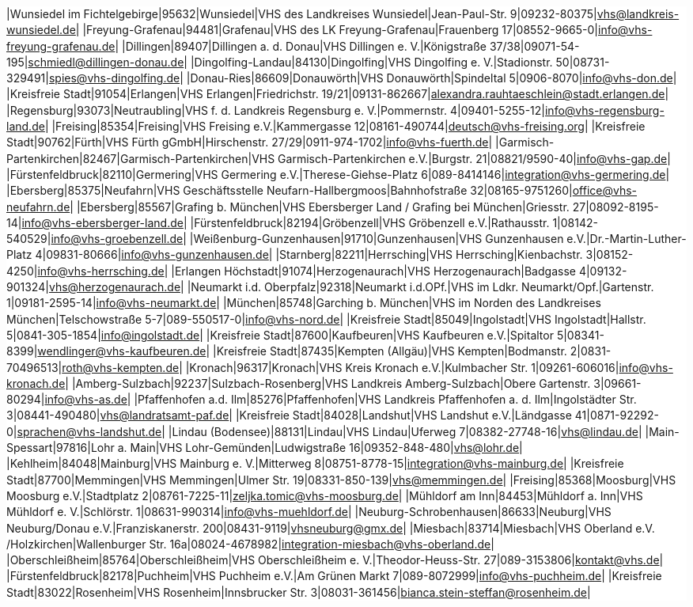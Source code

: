 |Wunsiedel im Fichtelgebirge|95632|Wunsiedel|VHS des Landkreises Wunsiedel|Jean-Paul-Str. 9|09232-80375|vhs@landkreis-wunsiedel.de|
|Freyung-Grafenau|94481|Grafenau|VHS des LK Freyung-Grafenau|Frauenberg 17|08552-9665-0|info@vhs-freyung-grafenau.de|
|Dillingen|89407|Dillingen a. d. Donau|VHS Dillingen e. V.|Königstraße 37/38|09071-54-195|schmiedl@dillingen-donau.de|
|Dingolfing-Landau|84130|Dingolfing|VHS Dingolfing e. V.|Stadionstr. 50|08731-329491|spies@vhs-dingolfing.de|
|Donau-Ries|86609|Donauwörth|VHS Donauwörth|Spindeltal 5|0906-8070|info@vhs-don.de|
|Kreisfreie Stadt|91054|Erlangen|VHS Erlangen|Friedrichstr. 19/21|09131-862667|alexandra.rauhtaeschlein@stadt.erlangen.de|
|Regensburg|93073|Neutraubling|VHS f. d. Landkreis Regensburg e. V.|Pommernstr. 4|09401-5255-12|info@vhs-regensburg-land.de|
|Freising|85354|Freising|VHS Freising e.V.|Kammergasse 12|08161-490744|deutsch@vhs-freising.org|
|Kreisfreie Stadt|90762|Fürth|VHS Fürth gGmbH|Hirschenstr. 27/29|0911-974-1702|info@vhs-fuerth.de|
|Garmisch-Partenkirchen|82467|Garmisch-Partenkirchen|VHS Garmisch-Partenkirchen e.V.|Burgstr. 21|08821/9590-40|info@vhs-gap.de|
|Fürstenfeldbruck|82110|Germering|VHS Germering e.V.|Therese-Giehse-Platz 6|089-8414146|integration@vhs-germering.de|
|Ebersberg|85375|Neufahrn|VHS Geschäftsstelle Neufarn-Hallbergmoos|Bahnhofstraße 32|08165-9751260|office@vhs-neufahrn.de|
|Ebersberg|85567|Grafing b. München|VHS Ebersberger Land / Grafing bei München|Griesstr. 27|08092-8195-14|info@vhs-ebersberger-land.de|
|Fürstenfeldbruck|82194|Gröbenzell|VHS Gröbenzell e.V.|Rathausstr. 1|08142-540529|info@vhs-groebenzell.de|
|Weißenburg-Gunzenhausen|91710|Gunzenhausen|VHS Gunzenhausen e.V.|Dr.-Martin-Luther-Platz 4|09831-80666|info@vhs-gunzenhausen.de|
|Starnberg|82211|Herrsching|VHS Herrsching|Kienbachstr. 3|08152-4250|info@vhs-herrsching.de|
|Erlangen Höchstadt|91074|Herzogenaurach|VHS Herzogenaurach|Badgasse 4|09132-901324|vhs@herzogenaurach.de|
|Neumarkt i.d. Oberpfalz|92318|Neumarkt i.d.OPf.|VHS im Ldkr. Neumarkt/Opf.|Gartenstr. 1|09181-2595-14|info@vhs-neumarkt.de|
|München|85748|Garching b. München|VHS im Norden des Landkreises München|Telschowstraße 5-7|089-550517-0|info@vhs-nord.de|
|Kreisfreie Stadt|85049|Ingolstadt|VHS Ingolstadt|Hallstr. 5|0841-305-1854|info@ingolstadt.de|
|Kreisfreie Stadt|87600|Kaufbeuren|VHS Kaufbeuren e.V.|Spitaltor 5|08341-8399|wendlinger@vhs-kaufbeuren.de|
|Kreisfreie Stadt|87435|Kempten (Allgäu)|VHS Kempten|Bodmanstr. 2|0831-70496513|roth@vhs-kempten.de|
|Kronach|96317|Kronach|VHS Kreis Kronach e.V.|Kulmbacher Str. 1|09261-606016|info@vhs-kronach.de|
|Amberg-Sulzbach|92237|Sulzbach-Rosenberg|VHS Landkreis Amberg-Sulzbach|Obere Gartenstr. 3|09661-80294|info@vhs-as.de|
|Pfaffenhofen a.d. Ilm|85276|Pfaffenhofen|VHS Landkreis Pfaffenhofen a. d. Ilm|Ingolstädter Str. 3|08441-490480|vhs@landratsamt-paf.de|
|Kreisfreie Stadt|84028|Landshut|VHS Landshut e.V.|Ländgasse 41|0871-92292-0|sprachen@vhs-landshut.de|
|Lindau (Bodensee)|88131|Lindau|VHS Lindau|Uferweg 7|08382-27748-16|vhs@lindau.de|
|Main-Spessart|97816|Lohr a. Main|VHS Lohr-Gemünden|Ludwigstraße 16|09352-848-480|vhs@lohr.de|
|Kehlheim|84048|Mainburg|VHS Mainburg e. V.|Mitterweg 8|08751-8778-15|integration@vhs-mainburg.de|
|Kreisfreie Stadt|87700|Memmingen|VHS Memmingen|Ulmer Str. 19|08331-850-139|vhs@memmingen.de|
|Freising|85368|Moosburg|VHS Moosburg e.V.|Stadtplatz 2|08761-7225-11|zeljka.tomic@vhs-moosburg.de|
|Mühldorf am Inn|84453|Mühldorf a. Inn|VHS Mühldorf e. V.|Schlörstr. 1|08631-990314|info@vhs-muehldorf.de|
|Neuburg-Schrobenhausen|86633|Neuburg|VHS Neuburg/Donau e.V.|Franziskanerstr. 200|08431-9119|vhsneuburg@gmx.de|
|Miesbach|83714|Miesbach|VHS Oberland e.V. /Holzkirchen|Wallenburger Str. 16a|08024-4678982|integration-miesbach@vhs-oberland.de|
|Oberschleißheim|85764|Oberschleißheim|VHS Oberschleißheim e. V.|Theodor-Heuss-Str. 27|089-3153806|kontakt@vhs.de|
|Fürstenfeldbruck|82178|Puchheim|VHS Puchheim e.V.|Am Grünen Markt 7|089-8072999|info@vhs-puchheim.de|
|Kreisfreie Stadt|83022|Rosenheim|VHS Rosenheim|Innsbrucker Str. 3|08031-361456|bianca.stein-steffan@rosenheim.de|